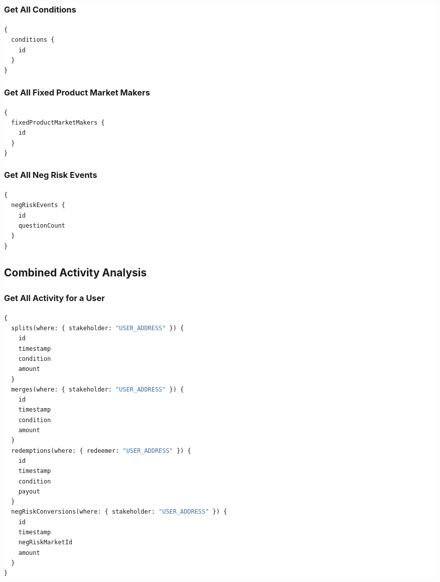 ### Get All Conditions
```graphql
{
  conditions {
    id
  }
}
```

### Get All Fixed Product Market Makers
```graphql
{
  fixedProductMarketMakers {
    id
  }
}
```

### Get All Neg Risk Events
```graphql
{
  negRiskEvents {
    id
    questionCount
  }
}
```

## Combined Activity Analysis

### Get All Activity for a User
```graphql
{
  splits(where: { stakeholder: "USER_ADDRESS" }) {
    id
    timestamp
    condition
    amount
  }
  merges(where: { stakeholder: "USER_ADDRESS" }) {
    id
    timestamp
    condition
    amount
  }
  redemptions(where: { redeemer: "USER_ADDRESS" }) {
    id
    timestamp
    condition
    payout
  }
  negRiskConversions(where: { stakeholder: "USER_ADDRESS" }) {
    id
    timestamp
    negRiskMarketId
    amount
  }
}
```
